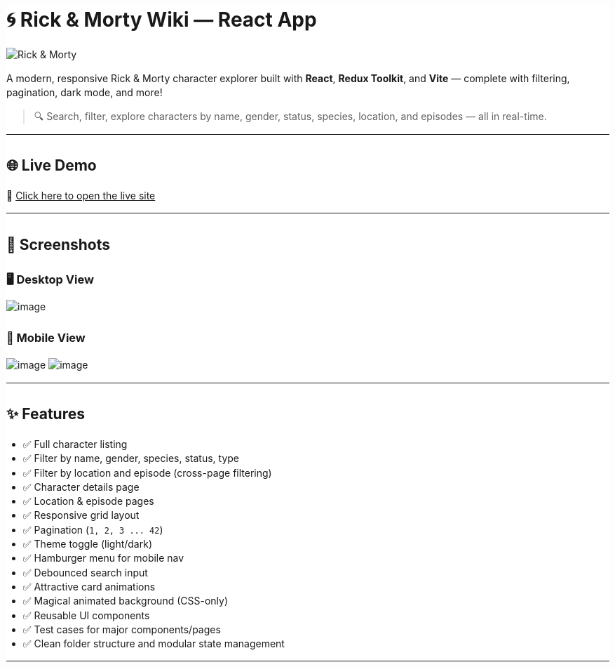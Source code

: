 # 🌀 Rick & Morty Wiki — React App

![Rick & Morty](https://rickandmortyapi.com/api/character/avatar/1.jpeg)

A modern, responsive Rick & Morty character explorer built with **React**, **Redux Toolkit**, and **Vite** — complete with filtering, pagination, dark mode, and more!

> 🔍 Search, filter, explore characters by name, gender, status, species, location, and episodes — all in real-time.

---

## 🌐 Live Demo

🚀 [Click here to open the live site](https://rnmexplore.netlify.app)

---

## 📸 Screenshots

### 🖥️ Desktop View
<img width="1902" height="908" alt="image" src="https://github.com/user-attachments/assets/4e886c4e-c9cc-45a3-9391-438e1eb725cb" />


### 📱 Mobile View
<img width="362" height="810" alt="image" src="https://github.com/user-attachments/assets/0256b100-0c2b-4b31-94a0-3e059e51e6f0" />

<img width="376" height="809" alt="image" src="https://github.com/user-attachments/assets/e736dfb8-26cf-43d9-b01c-0255821cfc03" />

---

## ✨ Features

- ✅ Full character listing
- ✅ Filter by name, gender, species, status, type
- ✅ Filter by location and episode (cross-page filtering)
- ✅ Character details page
- ✅ Location & episode pages
- ✅ Responsive grid layout
- ✅ Pagination (`1, 2, 3 ... 42`)
- ✅ Theme toggle (light/dark)
- ✅ Hamburger menu for mobile nav
- ✅ Debounced search input
- ✅ Attractive card animations
- ✅ Magical animated background (CSS-only)
- ✅ Reusable UI components
- ✅ Test cases for major components/pages
- ✅ Clean folder structure and modular state management

---